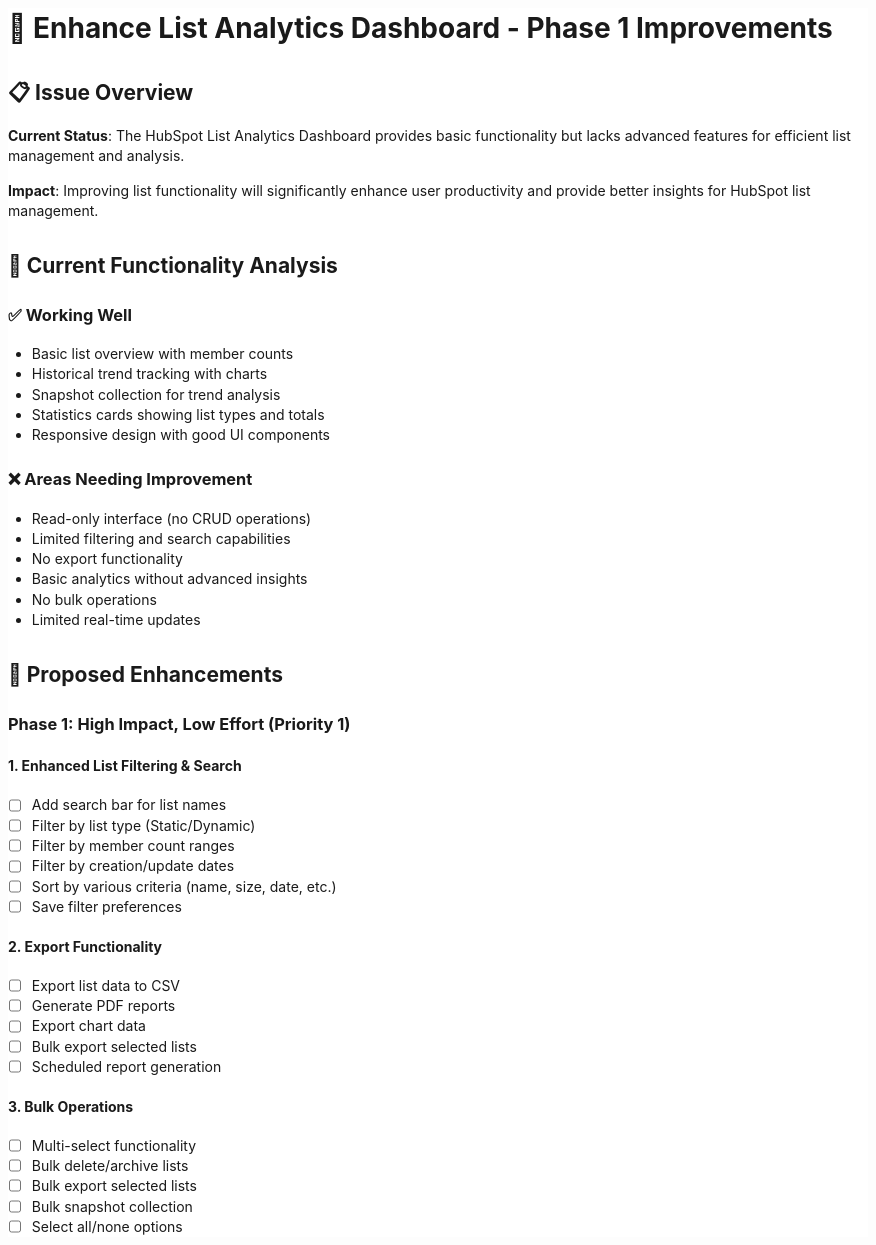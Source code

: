 # 🚀 Enhance List Analytics Dashboard - Phase 1 Improvements

## 📋 Issue Overview

**Current Status**: The HubSpot List Analytics Dashboard provides basic functionality but lacks advanced features for efficient list management and analysis.

**Impact**: Improving list functionality will significantly enhance user productivity and provide better insights for HubSpot list management.

## 🎯 Current Functionality Analysis

### ✅ Working Well
- Basic list overview with member counts
- Historical trend tracking with charts
- Snapshot collection for trend analysis
- Statistics cards showing list types and totals
- Responsive design with good UI components

### ❌ Areas Needing Improvement
- Read-only interface (no CRUD operations)
- Limited filtering and search capabilities
- No export functionality
- Basic analytics without advanced insights
- No bulk operations
- Limited real-time updates

## 🚀 Proposed Enhancements

### Phase 1: High Impact, Low Effort (Priority 1)

#### 1. Enhanced List Filtering & Search
- [ ] Add search bar for list names
- [ ] Filter by list type (Static/Dynamic)
- [ ] Filter by member count ranges
- [ ] Filter by creation/update dates
- [ ] Sort by various criteria (name, size, date, etc.)
- [ ] Save filter preferences

#### 2. Export Functionality
- [ ] Export list data to CSV
- [ ] Generate PDF reports
- [ ] Export chart data
- [ ] Bulk export selected lists
- [ ] Scheduled report generation

#### 3. Bulk Operations
- [ ] Multi-select functionality
- [ ] Bulk delete/archive lists
- [ ] Bulk export selected lists
- [ ] Bulk snapshot collection
- [ ] Select all/none options
